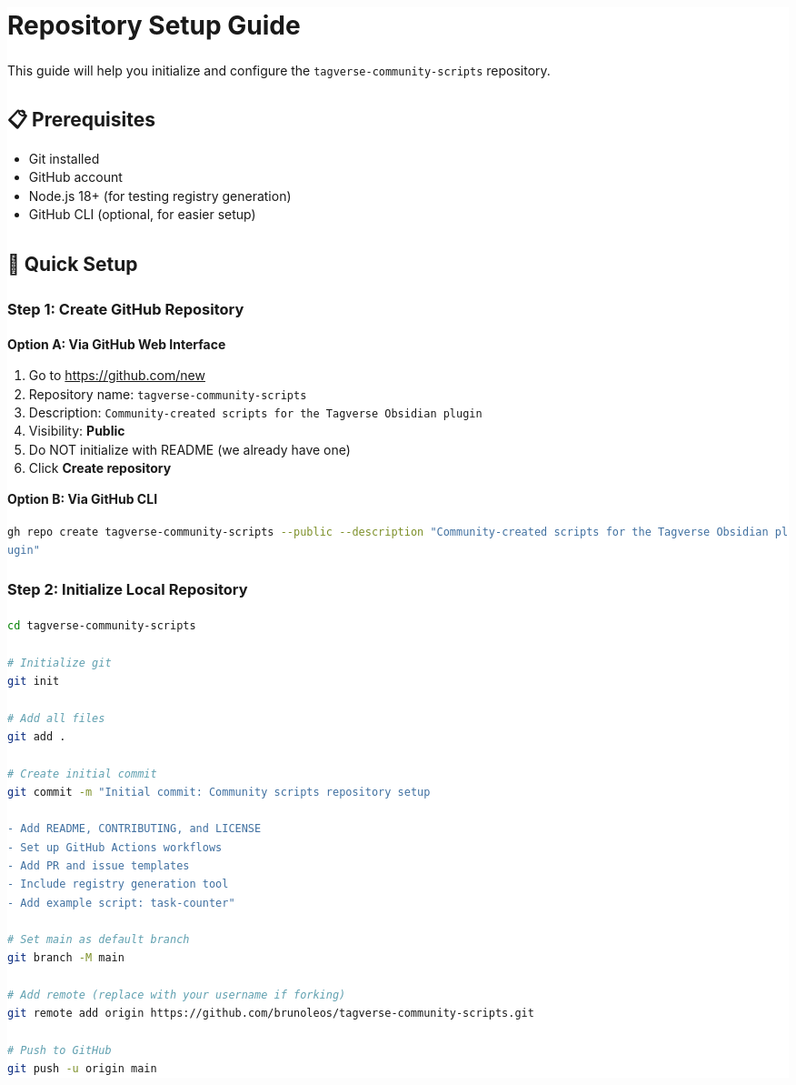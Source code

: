 # Repository Setup Guide

This guide will help you initialize and configure the `tagverse-community-scripts` repository.

## 📋 Prerequisites

- Git installed
- GitHub account
- Node.js 18+ (for testing registry generation)
- GitHub CLI (optional, for easier setup)

## 🚀 Quick Setup

### Step 1: Create GitHub Repository

**Option A: Via GitHub Web Interface**

1. Go to https://github.com/new
2. Repository name: `tagverse-community-scripts`
3. Description: `Community-created scripts for the Tagverse Obsidian plugin`
4. Visibility: **Public**
5. Do NOT initialize with README (we already have one)
6. Click **Create repository**

**Option B: Via GitHub CLI**

```bash
gh repo create tagverse-community-scripts --public --description "Community-created scripts for the Tagverse Obsidian plugin"
```

### Step 2: Initialize Local Repository

```bash
cd tagverse-community-scripts

# Initialize git
git init

# Add all files
git add .

# Create initial commit
git commit -m "Initial commit: Community scripts repository setup

- Add README, CONTRIBUTING, and LICENSE
- Set up GitHub Actions workflows
- Add PR and issue templates
- Include registry generation tool
- Add example script: task-counter"

# Set main as default branch
git branch -M main

# Add remote (replace with your username if forking)
git remote add origin https://github.com/brunoleos/tagverse-community-scripts.git

# Push to GitHub
git push -u origin main
```
